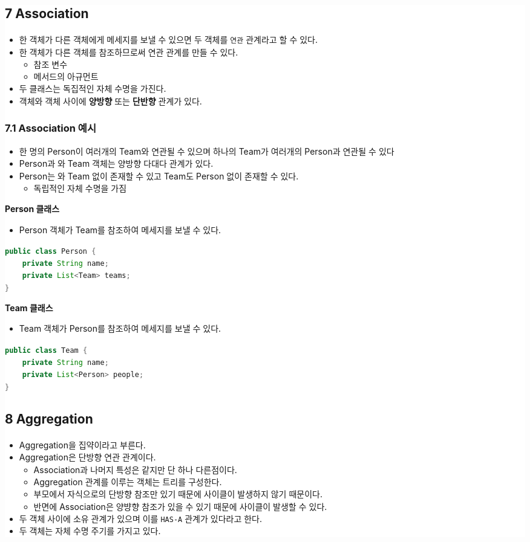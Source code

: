 
## 7 Association

* 한 객체가 다른 객체에게 메세지를 보낼 수 있으면 두 객체를 `연관` 관계라고 할 수 있다.
* 한 객체가 다른 객체를 참조하므로써 연관 관계를 만들 수 있다.
	* 참조 변수
	* 메서드의 아규먼트
* 두 클래스는 독집적인 자체 수명을 가진다.
* 객체와 객체 사이에 **양방향** 또는 **단반향** 관계가 있다.



### 7.1 Association 예시

- 한 명의 Person이 여러개의 Team와 연관될 수 있으며 하나의 Team가 여러개의 Person과 연관될 수 있다
- Person과 와 Team 객체는 양방향 다대다 관계가 있다.
- Person는 와 Team 없이 존재할 수 있고 Team도 Person 없이 존재할 수 있다.
	- 독립적인 자체 수명을 가짐



**Person 클래스**

- Person 객체가 Team를 참조하여 메세지를 보낼 수 있다.

```java
public class Person {
    private String name;
    private List<Team> teams;
}
```



**Team 클래스**

- Team 객체가 Person를 참조하여 메세지를 보낼 수 있다.

```java
public class Team {
    private String name;
    private List<Person> people;
}
```



## 8 Aggregation

* Aggregation을 집약이라고 부른다.
* Aggregation은 단방향 연관 관계이다.
	* Association과 나머지 특성은 같지만 단 하나 다른점이다.
	* Aggregation 관계를 이루는 객체는 트리를 구성한다.
	* 부모에서 자식으로의 단방향 참조만 있기 때문에 사이클이 발생하지 않기 때문이다.
	* 반면에 Association은 양뱡향 참조가 있을 수 있기 때문에 사이클이 발생할 수 있다.
* 두 객체 사이에 소유 관계가 있으며 이를 `HAS-A` 관계가 있다라고 한다.
* 두 객체는 자체 수명 주기를 가지고 있다.
